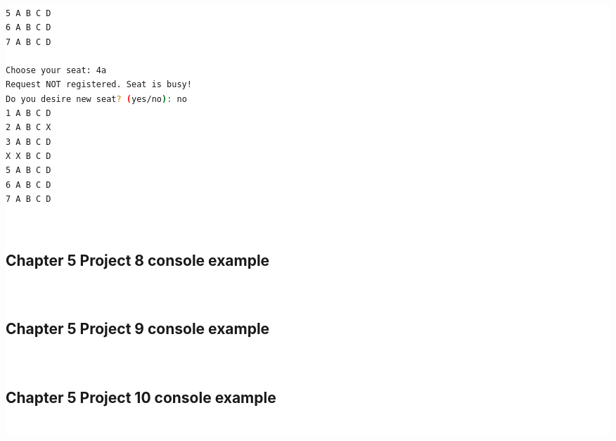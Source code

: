 ```bash
5 A B C D 
6 A B C D 
7 A B C D 

Choose your seat: 4a
Request NOT registered. Seat is busy!
Do you desire new seat? (yes/no): no
1 A B C D 
2 A B C X 
3 A B C D 
X X B C D 
5 A B C D 
6 A B C D 
7 A B C D 
```
&nbsp;

## Chapter 5 Project 8 console example ##
```bash
```
&nbsp;

## Chapter 5 Project 9 console example ##
```bash
```
&nbsp;

## Chapter 5 Project 10 console example ##
```bash
```
&nbsp;

